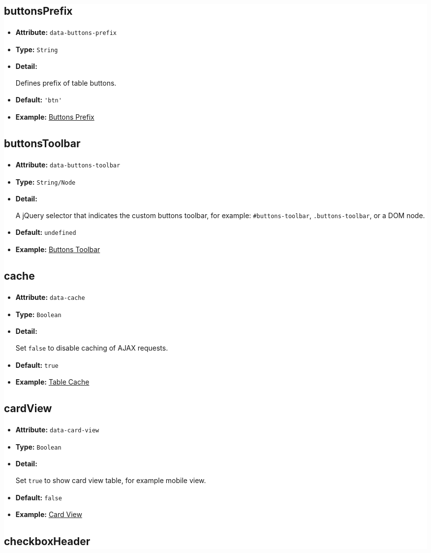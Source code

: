 ## buttonsPrefix

- **Attribute:** `data-buttons-prefix`

- **Type:** `String`

- **Detail:**

  Defines prefix of table buttons.

- **Default:** `'btn'`

- **Example:** [Buttons Prefix](https://examples.bootstrap-table.com/#options/buttons-prefix.html)

## buttonsToolbar

- **Attribute:** `data-buttons-toolbar`

- **Type:** `String/Node`

- **Detail:**

  A jQuery selector that indicates the custom buttons toolbar, for example: `#buttons-toolbar`, `.buttons-toolbar`, or a DOM node.

- **Default:** `undefined`

- **Example:** [Buttons Toolbar](https://examples.bootstrap-table.com/#options/buttons-toolbar.html)

## cache

- **Attribute:** `data-cache`

- **Type:** `Boolean`

- **Detail:**

  Set `false` to disable caching of AJAX requests.

- **Default:** `true`

- **Example:** [Table Cache](https://examples.bootstrap-table.com/#options/table-cache.html)

## cardView

- **Attribute:** `data-card-view`

- **Type:** `Boolean`

- **Detail:**

  Set `true` to show card view table, for example mobile view.

- **Default:** `false`

- **Example:** [Card View](https://examples.bootstrap-table.com/#options/card-view.html)

## checkboxHeader

